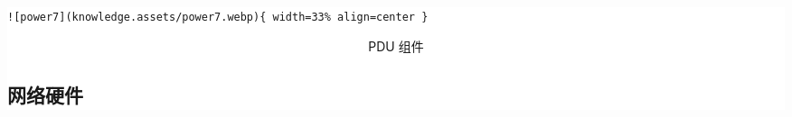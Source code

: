    ![power7](knowledge.assets/power7.webp){ width=33% align=center }
</figure>
<center><figcaption>
PDU 组件
</figcaption></center>

## 网络硬件

